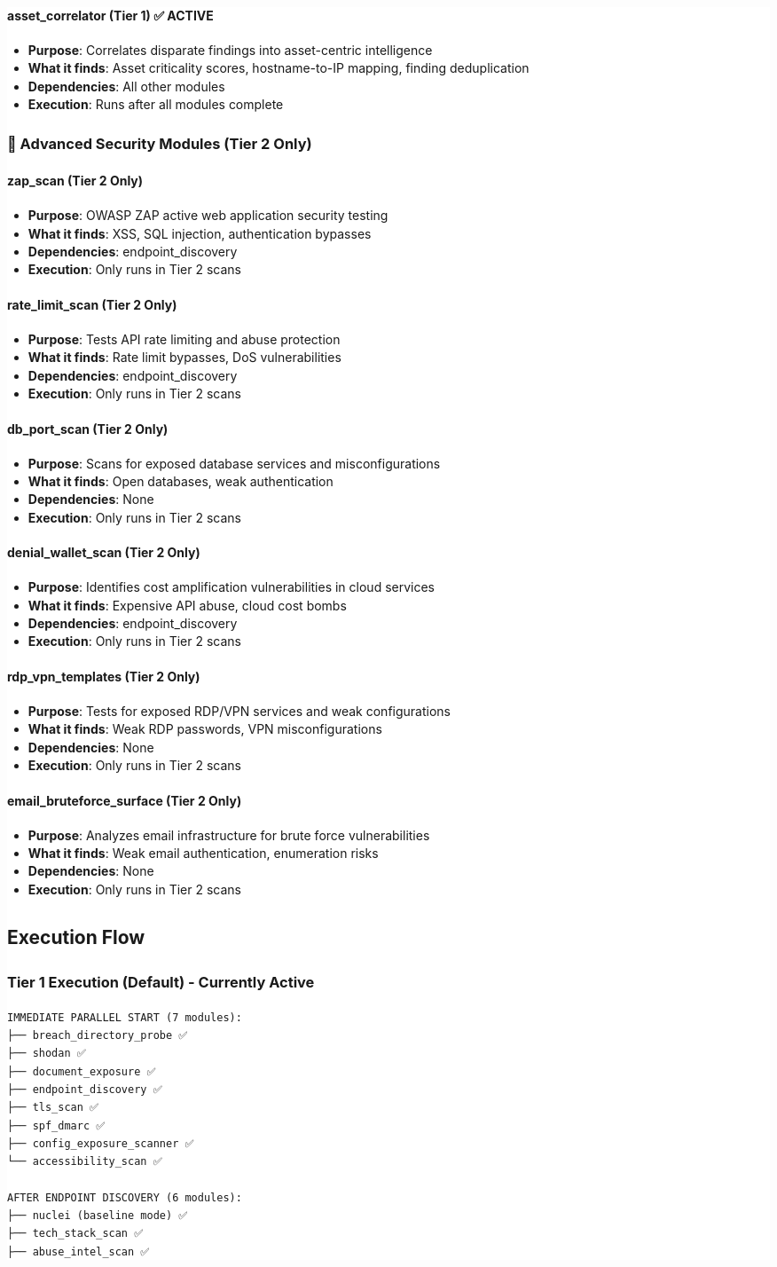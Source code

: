 #### **asset_correlator** (Tier 1) ✅ ACTIVE
- **Purpose**: Correlates disparate findings into asset-centric intelligence
- **What it finds**: Asset criticality scores, hostname-to-IP mapping, finding deduplication
- **Dependencies**: All other modules
- **Execution**: Runs after all modules complete

### 🚨 Advanced Security Modules (Tier 2 Only)

#### **zap_scan** (Tier 2 Only)
- **Purpose**: OWASP ZAP active web application security testing
- **What it finds**: XSS, SQL injection, authentication bypasses
- **Dependencies**: endpoint_discovery
- **Execution**: Only runs in Tier 2 scans

#### **rate_limit_scan** (Tier 2 Only)
- **Purpose**: Tests API rate limiting and abuse protection
- **What it finds**: Rate limit bypasses, DoS vulnerabilities
- **Dependencies**: endpoint_discovery
- **Execution**: Only runs in Tier 2 scans

#### **db_port_scan** (Tier 2 Only)
- **Purpose**: Scans for exposed database services and misconfigurations  
- **What it finds**: Open databases, weak authentication
- **Dependencies**: None
- **Execution**: Only runs in Tier 2 scans

#### **denial_wallet_scan** (Tier 2 Only)
- **Purpose**: Identifies cost amplification vulnerabilities in cloud services
- **What it finds**: Expensive API abuse, cloud cost bombs
- **Dependencies**: endpoint_discovery
- **Execution**: Only runs in Tier 2 scans

#### **rdp_vpn_templates** (Tier 2 Only)
- **Purpose**: Tests for exposed RDP/VPN services and weak configurations
- **What it finds**: Weak RDP passwords, VPN misconfigurations
- **Dependencies**: None
- **Execution**: Only runs in Tier 2 scans

#### **email_bruteforce_surface** (Tier 2 Only)
- **Purpose**: Analyzes email infrastructure for brute force vulnerabilities
- **What it finds**: Weak email authentication, enumeration risks
- **Dependencies**: None
- **Execution**: Only runs in Tier 2 scans

## Execution Flow

### Tier 1 Execution (Default) - Currently Active
```
IMMEDIATE PARALLEL START (7 modules):
├── breach_directory_probe ✅
├── shodan ✅ 
├── document_exposure ✅
├── endpoint_discovery ✅
├── tls_scan ✅
├── spf_dmarc ✅
├── config_exposure_scanner ✅
└── accessibility_scan ✅

AFTER ENDPOINT DISCOVERY (6 modules):
├── nuclei (baseline mode) ✅
├── tech_stack_scan ✅
├── abuse_intel_scan ✅
```